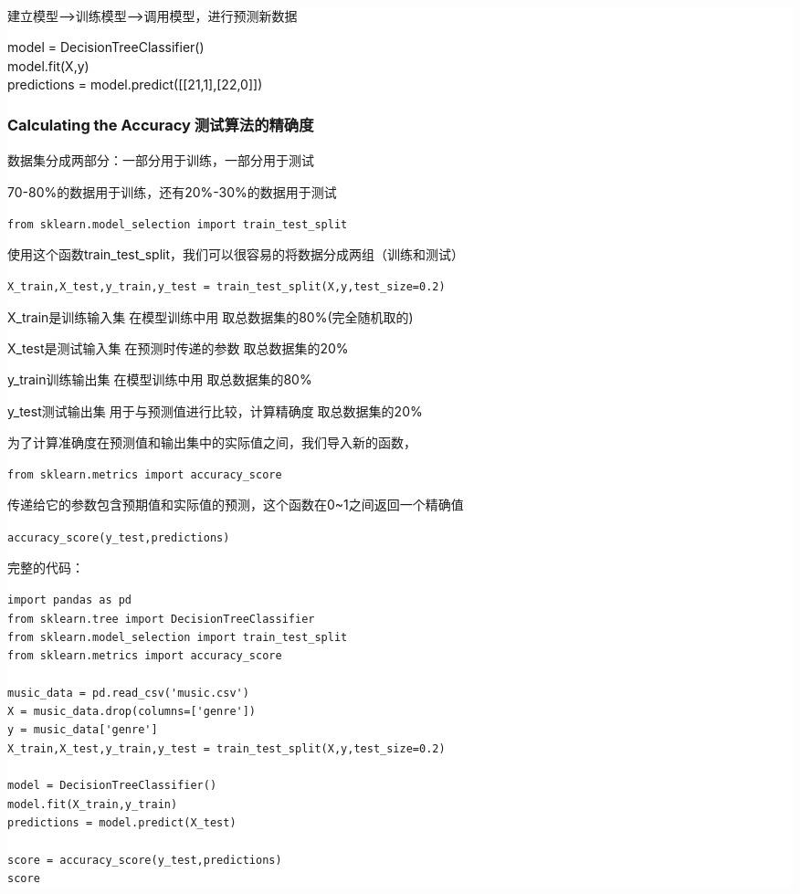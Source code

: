   建立模型—>训练模型—>调用模型，进行预测新数据

  model = DecisionTreeClassifier()     
  model.fit(X,y)                              
  predictions = model.predict([[21,1],[22,0]])



### Calculating the Accuracy 测试算法的精确度

数据集分成两部分：一部分用于训练，一部分用于测试

70-80%的数据用于训练，还有20%-30%的数据用于测试



```
from sklearn.model_selection import train_test_split
```

使用这个函数train_test_split，我们可以很容易的将数据分成两组（训练和测试）

```
X_train,X_test,y_train,y_test = train_test_split(X,y,test_size=0.2)
```

X_train是训练输入集   在模型训练中用 取总数据集的80%(完全随机取的)

X_test是测试输入集  在预测时传递的参数 取总数据集的20%

y_train训练输出集   在模型训练中用 取总数据集的80%

y_test测试输出集  用于与预测值进行比较，计算精确度 取总数据集的20%



为了计算准确度在预测值和输出集中的实际值之间，我们导入新的函数，

```
from sklearn.metrics import accuracy_score
```

传递给它的参数包含预期值和实际值的预测，这个函数在0~1之间返回一个精确值

```
accuracy_score(y_test,predictions)
```



完整的代码：

```
import pandas as pd
from sklearn.tree import DecisionTreeClassifier
from sklearn.model_selection import train_test_split
from sklearn.metrics import accuracy_score

music_data = pd.read_csv('music.csv')
X = music_data.drop(columns=['genre'])
y = music_data['genre']
X_train,X_test,y_train,y_test = train_test_split(X,y,test_size=0.2)

model = DecisionTreeClassifier()
model.fit(X_train,y_train)
predictions = model.predict(X_test)

score = accuracy_score(y_test,predictions)
score
```
